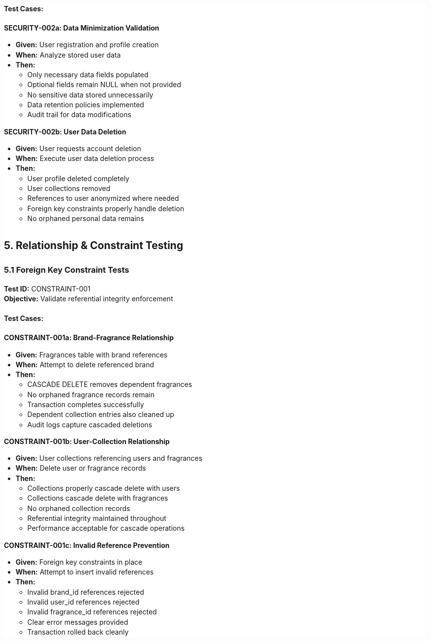 #### Test Cases:

**SECURITY-002a: Data Minimization Validation**
- **Given:** User registration and profile creation
- **When:** Analyze stored user data
- **Then:**
  - Only necessary data fields populated
  - Optional fields remain NULL when not provided
  - No sensitive data stored unnecessarily
  - Data retention policies implemented
  - Audit trail for data modifications

**SECURITY-002b: User Data Deletion**
- **Given:** User requests account deletion
- **When:** Execute user data deletion process
- **Then:**
  - User profile deleted completely
  - User collections removed
  - References to user anonymized where needed
  - Foreign key constraints properly handle deletion
  - No orphaned personal data remains

## 5. Relationship & Constraint Testing

### 5.1 Foreign Key Constraint Tests

**Test ID:** CONSTRAINT-001  
**Objective:** Validate referential integrity enforcement

#### Test Cases:

**CONSTRAINT-001a: Brand-Fragrance Relationship**
- **Given:** Fragrances table with brand references
- **When:** Attempt to delete referenced brand
- **Then:**
  - CASCADE DELETE removes dependent fragrances
  - No orphaned fragrance records remain
  - Transaction completes successfully
  - Dependent collection entries also cleaned up
  - Audit logs capture cascaded deletions

**CONSTRAINT-001b: User-Collection Relationship**
- **Given:** User collections referencing users and fragrances
- **When:** Delete user or fragrance records
- **Then:**
  - Collections properly cascade delete with users
  - Collections cascade delete with fragrances
  - No orphaned collection records
  - Referential integrity maintained throughout
  - Performance acceptable for cascade operations

**CONSTRAINT-001c: Invalid Reference Prevention**
- **Given:** Foreign key constraints in place
- **When:** Attempt to insert invalid references
- **Then:**
  - Invalid brand_id references rejected
  - Invalid user_id references rejected
  - Invalid fragrance_id references rejected
  - Clear error messages provided
  - Transaction rolled back cleanly
